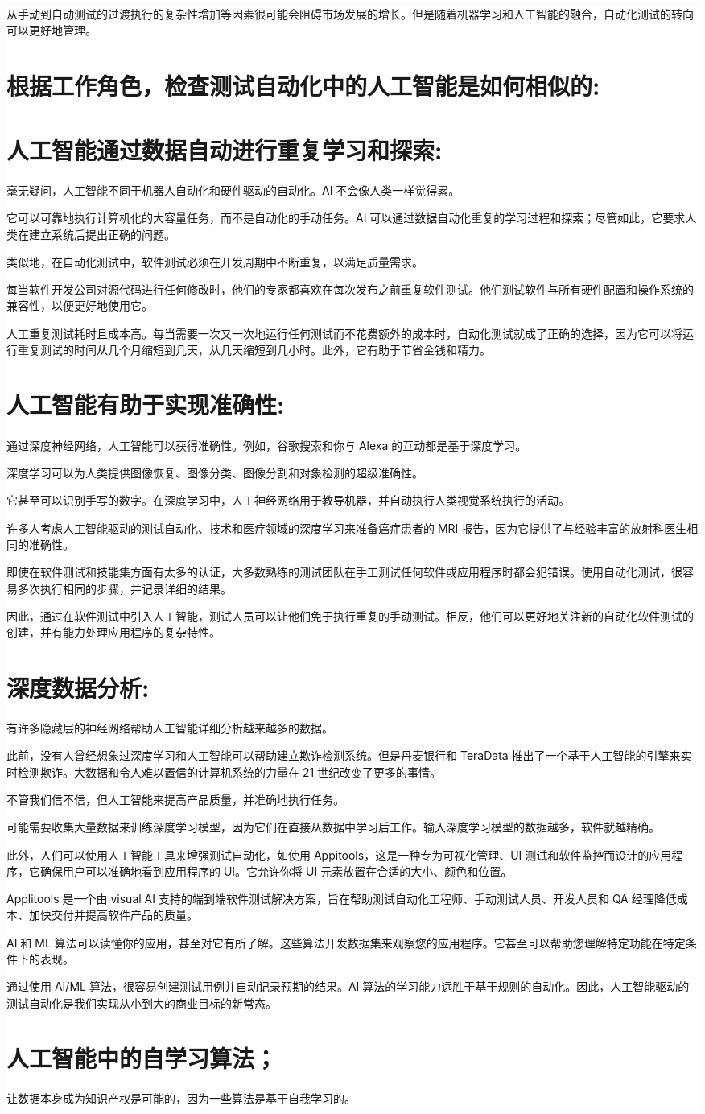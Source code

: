 从手动到自动测试的过渡执行的复杂性增加等因素很可能会阻碍市场发展的增长。但是随着机器学习和人工智能的融合，自动化测试的转向可以更好地管理。

# 根据工作角色，检查测试自动化中的人工智能是如何相似的:

# 人工智能通过数据自动进行重复学习和探索:

毫无疑问，人工智能不同于机器人自动化和硬件驱动的自动化。AI 不会像人类一样觉得累。

它可以可靠地执行计算机化的大容量任务，而不是自动化的手动任务。AI 可以通过数据自动化重复的学习过程和探索；尽管如此，它要求人类在建立系统后提出正确的问题。

类似地，在自动化测试中，软件测试必须在开发周期中不断重复，以满足质量需求。

每当软件开发公司对源代码进行任何修改时，他们的专家都喜欢在每次发布之前重复软件测试。他们测试软件与所有硬件配置和操作系统的兼容性，以便更好地使用它。

人工重复测试耗时且成本高。每当需要一次又一次地运行任何测试而不花费额外的成本时，自动化测试就成了正确的选择，因为它可以将运行重复测试的时间从几个月缩短到几天，从几天缩短到几小时。此外，它有助于节省金钱和精力。

# 人工智能有助于实现准确性:

通过深度神经网络，人工智能可以获得准确性。例如，谷歌搜索和你与 Alexa 的互动都是基于深度学习。

深度学习可以为人类提供图像恢复、图像分类、图像分割和对象检测的超级准确性。

它甚至可以识别手写的数字。在深度学习中，人工神经网络用于教导机器，并自动执行人类视觉系统执行的活动。

许多人考虑人工智能驱动的测试自动化、技术和医疗领域的深度学习来准备癌症患者的 MRI 报告，因为它提供了与经验丰富的放射科医生相同的准确性。

即使在软件测试和技能集方面有太多的认证，大多数熟练的测试团队在手工测试任何软件或应用程序时都会犯错误。使用自动化测试，很容易多次执行相同的步骤，并记录详细的结果。

因此，通过在软件测试中引入人工智能，测试人员可以让他们免于执行重复的手动测试。相反，他们可以更好地关注新的自动化软件测试的创建，并有能力处理应用程序的复杂特性。

# 深度数据分析:

有许多隐藏层的神经网络帮助人工智能详细分析越来越多的数据。

此前，没有人曾经想象过深度学习和人工智能可以帮助建立欺诈检测系统。但是丹麦银行和 TeraData 推出了一个基于人工智能的引擎来实时检测欺诈。大数据和令人难以置信的计算机系统的力量在 21 世纪改变了更多的事情。

不管我们信不信，但人工智能来提高产品质量，并准确地执行任务。

可能需要收集大量数据来训练深度学习模型，因为它们在直接从数据中学习后工作。输入深度学习模型的数据越多，软件就越精确。

此外，人们可以使用人工智能工具来增强测试自动化，如使用 Appitools，这是一种专为可视化管理、UI 测试和软件监控而设计的应用程序，它确保用户可以准确地看到应用程序的 UI。它允许你将 UI 元素放置在合适的大小、颜色和位置。

Applitools 是一个由 visual AI 支持的端到端软件测试解决方案，旨在帮助测试自动化工程师、手动测试人员、开发人员和 QA 经理降低成本、加快交付并提高软件产品的质量。

AI 和 ML 算法可以读懂你的应用，甚至对它有所了解。这些算法开发数据集来观察您的应用程序。它甚至可以帮助您理解特定功能在特定条件下的表现。

通过使用 AI/ML 算法，很容易创建测试用例并自动记录预期的结果。AI 算法的学习能力远胜于基于规则的自动化。因此，人工智能驱动的测试自动化是我们实现从小到大的商业目标的新常态。

# 人工智能中的自学习算法；

让数据本身成为知识产权是可能的，因为一些算法是基于自我学习的。
